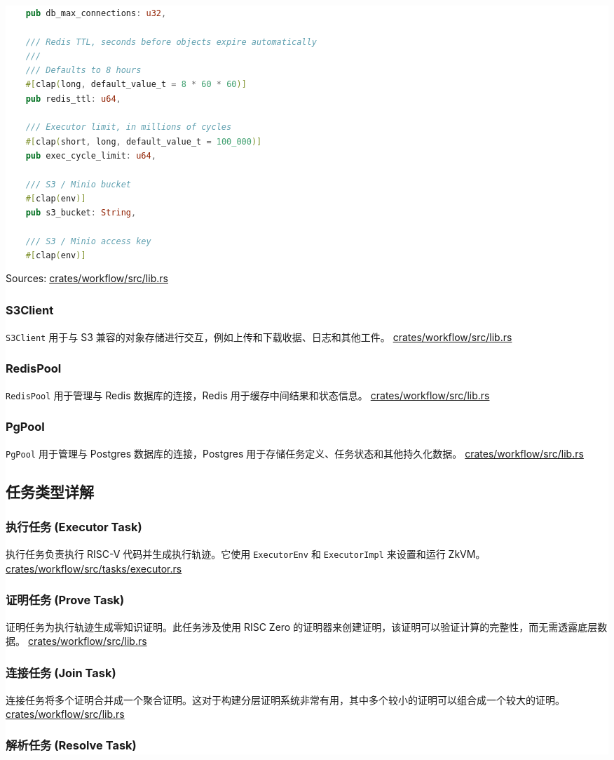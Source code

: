 ```rust
    pub db_max_connections: u32,

    /// Redis TTL, seconds before objects expire automatically
    ///
    /// Defaults to 8 hours
    #[clap(long, default_value_t = 8 * 60 * 60)]
    pub redis_ttl: u64,

    /// Executor limit, in millions of cycles
    #[clap(short, long, default_value_t = 100_000)]
    pub exec_cycle_limit: u64,

    /// S3 / Minio bucket
    #[clap(env)]
    pub s3_bucket: String,

    /// S3 / Minio access key
    #[clap(env)]
```

Sources: [crates/workflow/src/lib.rs]()

### S3Client

`S3Client` 用于与 S3 兼容的对象存储进行交互，例如上传和下载收据、日志和其他工件。 [crates/workflow/src/lib.rs]()

### RedisPool

`RedisPool` 用于管理与 Redis 数据库的连接，Redis 用于缓存中间结果和状态信息。 [crates/workflow/src/lib.rs]()

### PgPool

`PgPool` 用于管理与 Postgres 数据库的连接，Postgres 用于存储任务定义、任务状态和其他持久化数据。 [crates/workflow/src/lib.rs]()

## 任务类型详解

### 执行任务 (Executor Task)

执行任务负责执行 RISC-V 代码并生成执行轨迹。它使用 `ExecutorEnv` 和 `ExecutorImpl` 来设置和运行 ZkVM。 [crates/workflow/src/tasks/executor.rs]()

### 证明任务 (Prove Task)

证明任务为执行轨迹生成零知识证明。此任务涉及使用 RISC Zero 的证明器来创建证明，该证明可以验证计算的完整性，而无需透露底层数据。 [crates/workflow/src/lib.rs]()

### 连接任务 (Join Task)

连接任务将多个证明合并成一个聚合证明。这对于构建分层证明系统非常有用，其中多个较小的证明可以组合成一个较大的证明。 [crates/workflow/src/lib.rs]()

### 解析任务 (Resolve Task)
